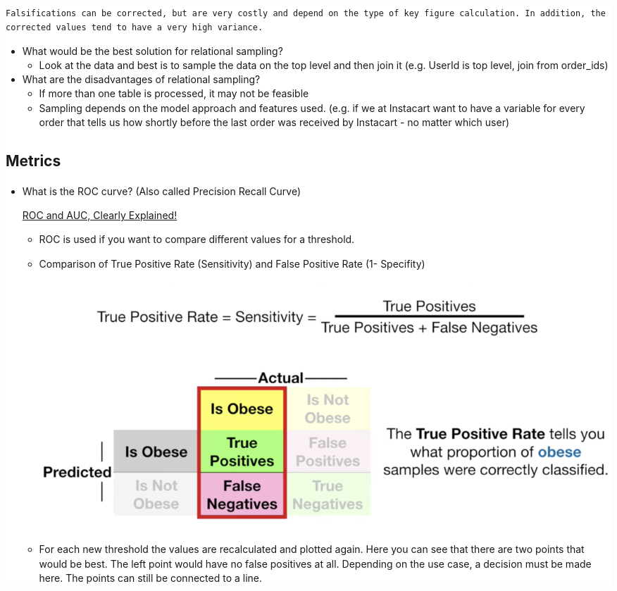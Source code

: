     Falsifications can be corrected, but are very costly and depend on the type of key figure calculation. In addition, the corrected values tend to have a very high variance.

- What would be the best solution for relational sampling?
    - Look at the data and best is to sample the data on the top level and then join it (e.g. UserId is top level, join from order_ids)
- What are the disadvantages of relational sampling?
    - If more than one table is processed, it may not be feasible
    - Sampling depends on the model approach and features used. 
    (e.g. if we at Instacart want to have a variable for every order that tells us how shortly before the last order was received by Instacart - no matter which user)

## Metrics

- What is the ROC curve? (Also called Precision Recall Curve)

    [ROC and AUC, Clearly Explained!](https://www.youtube.com/watch?v=4jRBRDbJemM)

    - ROC is used if you want to compare different values for a threshold.
    - Comparison of True Positive Rate (Sensitivity) and False Positive Rate (1- Specifity)

        ![3%20EN%20Data%20Science%20fa58d61a8fcb4fe6ae468822baa9dde3/Untitled%201.png](3%20EN%20Data%20Science%20fa58d61a8fcb4fe6ae468822baa9dde3/Untitled%201.png)

    - For each new threshold the values are recalculated and plotted again. Here you can see that there are two points that would be best. The left point would have no false positives at all. Depending on the use case, a decision must be made here. The points can still be connected to a line.
